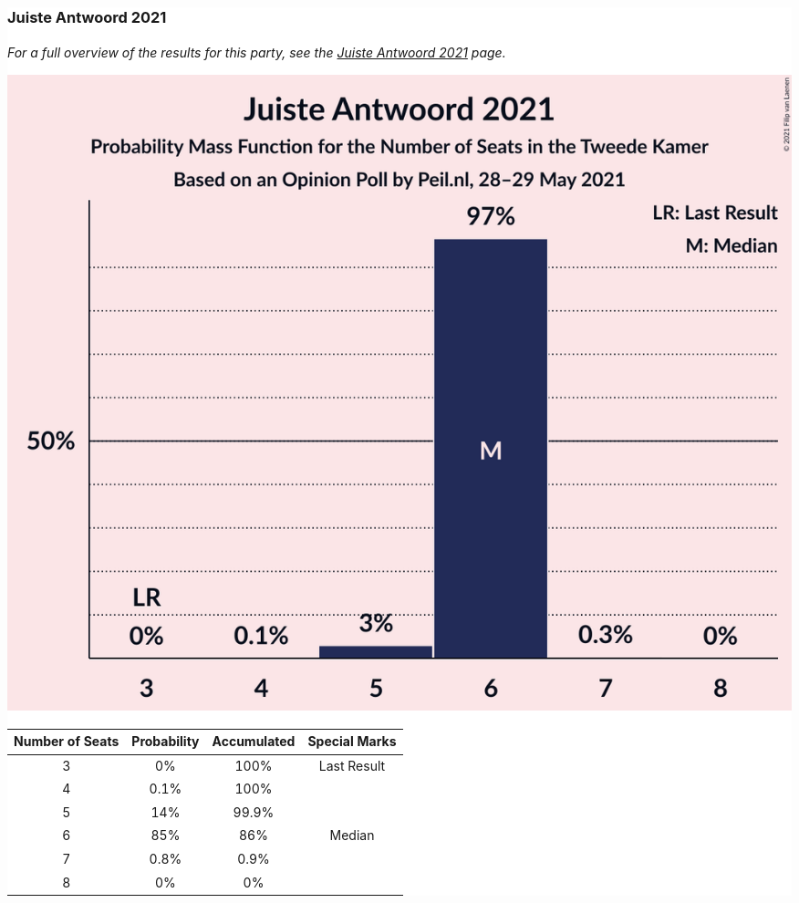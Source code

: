 ### Juiste Antwoord 2021

*For a full overview of the results for this party, see the [Juiste Antwoord 2021](party-juisteantwoord2021.html) page.*

![Graph with seats probability mass function not yet produced](2021-05-29-Peilnl-seats-pmf-juisteantwoord2021.png "Seats Probability Mass Function")

| Number of Seats | Probability | Accumulated | Special Marks |
|:---------------:|:-----------:|:-----------:|:-------------:|
| 3 | 0% | 100% | Last Result |
| 4 | 0.1% | 100% |  |
| 5 | 14% | 99.9% |  |
| 6 | 85% | 86% | Median |
| 7 | 0.8% | 0.9% |  |
| 8 | 0% | 0% |  |
